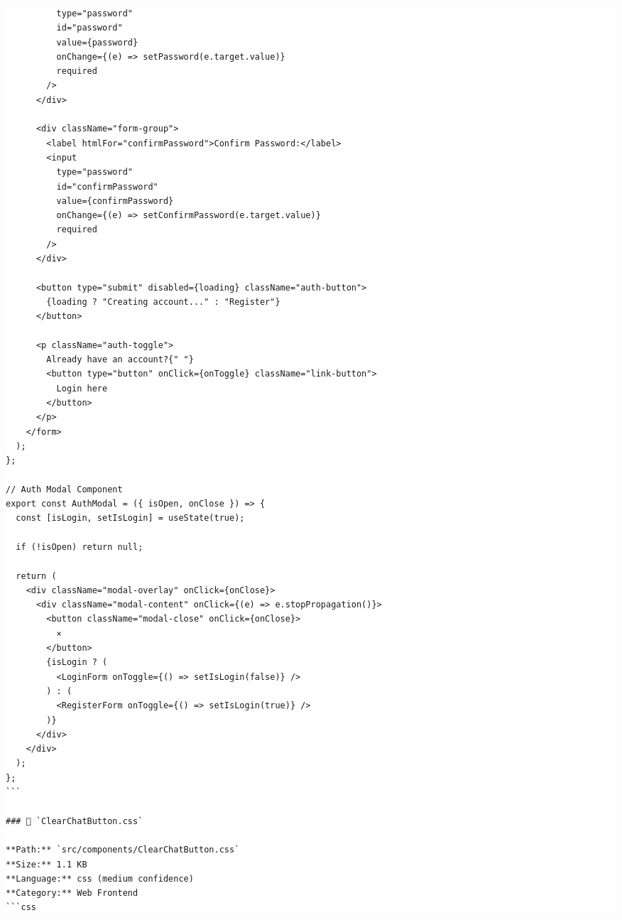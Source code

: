 ````
          type="password"
          id="password"
          value={password}
          onChange={(e) => setPassword(e.target.value)}
          required
        />
      </div>

      <div className="form-group">
        <label htmlFor="confirmPassword">Confirm Password:</label>
        <input
          type="password"
          id="confirmPassword"
          value={confirmPassword}
          onChange={(e) => setConfirmPassword(e.target.value)}
          required
        />
      </div>

      <button type="submit" disabled={loading} className="auth-button">
        {loading ? "Creating account..." : "Register"}
      </button>

      <p className="auth-toggle">
        Already have an account?{" "}
        <button type="button" onClick={onToggle} className="link-button">
          Login here
        </button>
      </p>
    </form>
  );
};

// Auth Modal Component
export const AuthModal = ({ isOpen, onClose }) => {
  const [isLogin, setIsLogin] = useState(true);

  if (!isOpen) return null;

  return (
    <div className="modal-overlay" onClick={onClose}>
      <div className="modal-content" onClick={(e) => e.stopPropagation()}>
        <button className="modal-close" onClick={onClose}>
          ×
        </button>
        {isLogin ? (
          <LoginForm onToggle={() => setIsLogin(false)} />
        ) : (
          <RegisterForm onToggle={() => setIsLogin(true)} />
        )}
      </div>
    </div>
  );
};
```

### 📄 `ClearChatButton.css`

**Path:** `src/components/ClearChatButton.css`
**Size:** 1.1 KB
**Language:** css (medium confidence)
**Category:** Web Frontend
```css
````